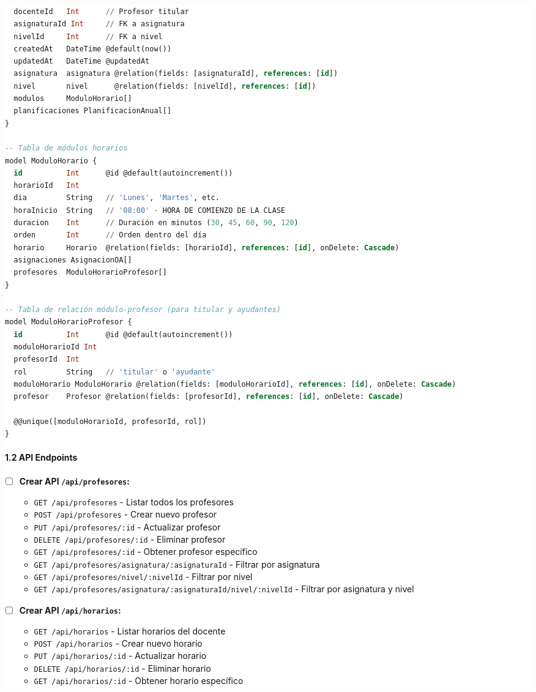   ```sql
    docenteId   Int      // Profesor titular
    asignaturaId Int     // FK a asignatura
    nivelId     Int      // FK a nivel
    createdAt   DateTime @default(now())
    updatedAt   DateTime @updatedAt
    asignatura  asignatura @relation(fields: [asignaturaId], references: [id])
    nivel       nivel      @relation(fields: [nivelId], references: [id])
    modulos     ModuloHorario[]
    planificaciones PlanificacionAnual[]
  }

  -- Tabla de módulos horarios
  model ModuloHorario {
    id          Int      @id @default(autoincrement())
    horarioId   Int
    dia         String   // 'Lunes', 'Martes', etc.
    horaInicio  String   // '08:00' - HORA DE COMIENZO DE LA CLASE
    duracion    Int      // Duración en minutos (30, 45, 60, 90, 120)
    orden       Int      // Orden dentro del día
    horario     Horario  @relation(fields: [horarioId], references: [id], onDelete: Cascade)
    asignaciones AsignacionOA[]
    profesores  ModuloHorarioProfesor[]
  }

  -- Tabla de relación módulo-profesor (para titular y ayudantes)
  model ModuloHorarioProfesor {
    id          Int      @id @default(autoincrement())
    moduloHorarioId Int
    profesorId  Int
    rol         String   // 'titular' o 'ayudante'
    moduloHorario ModuloHorario @relation(fields: [moduloHorarioId], references: [id], onDelete: Cascade)
    profesor    Profesor @relation(fields: [profesorId], references: [id], onDelete: Cascade)

    @@unique([moduloHorarioId, profesorId, rol])
  }
  ```

#### 1.2 API Endpoints
- [ ] **Crear API `/api/profesores`:**
  - `GET /api/profesores` - Listar todos los profesores
  - `POST /api/profesores` - Crear nuevo profesor
  - `PUT /api/profesores/:id` - Actualizar profesor
  - `DELETE /api/profesores/:id` - Eliminar profesor
  - `GET /api/profesores/:id` - Obtener profesor específico
  - `GET /api/profesores/asignatura/:asignaturaId` - Filtrar por asignatura
  - `GET /api/profesores/nivel/:nivelId` - Filtrar por nivel
  - `GET /api/profesores/asignatura/:asignaturaId/nivel/:nivelId` - Filtrar por asignatura y nivel

- [ ] **Crear API `/api/horarios`:**
  - `GET /api/horarios` - Listar horarios del docente
  - `POST /api/horarios` - Crear nuevo horario
  - `PUT /api/horarios/:id` - Actualizar horario
  - `DELETE /api/horarios/:id` - Eliminar horario
  - `GET /api/horarios/:id` - Obtener horario específico
